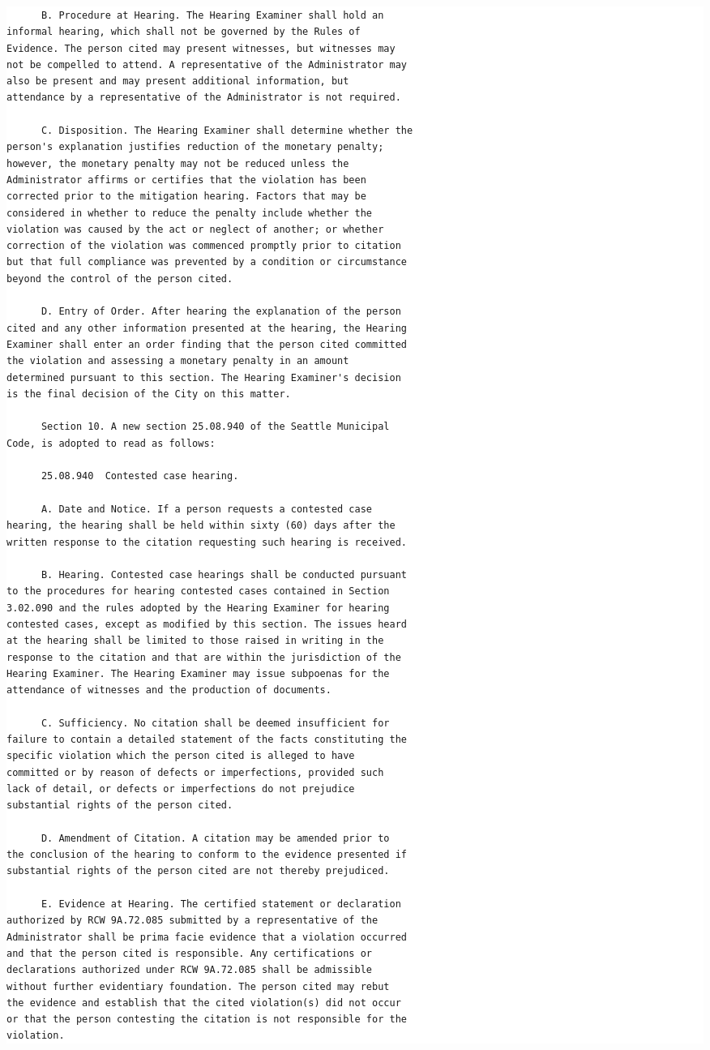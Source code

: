           B. Procedure at Hearing. The Hearing Examiner shall hold an  
    informal hearing, which shall not be governed by the Rules of  
    Evidence. The person cited may present witnesses, but witnesses may  
    not be compelled to attend. A representative of the Administrator may  
    also be present and may present additional information, but  
    attendance by a representative of the Administrator is not required.  
  
          C. Disposition. The Hearing Examiner shall determine whether the  
    person's explanation justifies reduction of the monetary penalty;  
    however, the monetary penalty may not be reduced unless the  
    Administrator affirms or certifies that the violation has been  
    corrected prior to the mitigation hearing. Factors that may be  
    considered in whether to reduce the penalty include whether the  
    violation was caused by the act or neglect of another; or whether  
    correction of the violation was commenced promptly prior to citation  
    but that full compliance was prevented by a condition or circumstance  
    beyond the control of the person cited.  
  
          D. Entry of Order. After hearing the explanation of the person  
    cited and any other information presented at the hearing, the Hearing  
    Examiner shall enter an order finding that the person cited committed  
    the violation and assessing a monetary penalty in an amount  
    determined pursuant to this section. The Hearing Examiner's decision  
    is the final decision of the City on this matter.  
  
          Section 10. A new section 25.08.940 of the Seattle Municipal  
    Code, is adopted to read as follows:  
  
          25.08.940  Contested case hearing.  
  
          A. Date and Notice. If a person requests a contested case  
    hearing, the hearing shall be held within sixty (60) days after the  
    written response to the citation requesting such hearing is received.  
  
          B. Hearing. Contested case hearings shall be conducted pursuant  
    to the procedures for hearing contested cases contained in Section  
    3.02.090 and the rules adopted by the Hearing Examiner for hearing  
    contested cases, except as modified by this section. The issues heard  
    at the hearing shall be limited to those raised in writing in the  
    response to the citation and that are within the jurisdiction of the  
    Hearing Examiner. The Hearing Examiner may issue subpoenas for the  
    attendance of witnesses and the production of documents.  
  
          C. Sufficiency. No citation shall be deemed insufficient for  
    failure to contain a detailed statement of the facts constituting the  
    specific violation which the person cited is alleged to have  
    committed or by reason of defects or imperfections, provided such  
    lack of detail, or defects or imperfections do not prejudice  
    substantial rights of the person cited.  
  
          D. Amendment of Citation. A citation may be amended prior to  
    the conclusion of the hearing to conform to the evidence presented if  
    substantial rights of the person cited are not thereby prejudiced.  
  
          E. Evidence at Hearing. The certified statement or declaration  
    authorized by RCW 9A.72.085 submitted by a representative of the  
    Administrator shall be prima facie evidence that a violation occurred  
    and that the person cited is responsible. Any certifications or  
    declarations authorized under RCW 9A.72.085 shall be admissible  
    without further evidentiary foundation. The person cited may rebut  
    the evidence and establish that the cited violation(s) did not occur  
    or that the person contesting the citation is not responsible for the  
    violation.  
  